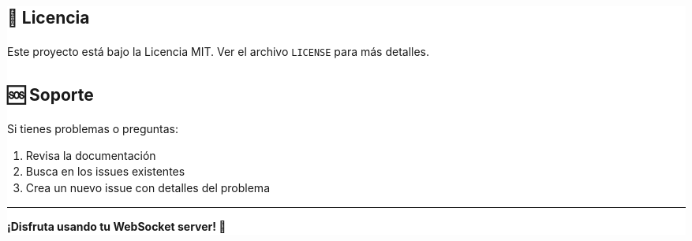 ## 📄 Licencia

Este proyecto está bajo la Licencia MIT. Ver el archivo `LICENSE` para más detalles.

## 🆘 Soporte

Si tienes problemas o preguntas:
1. Revisa la documentación
2. Busca en los issues existentes
3. Crea un nuevo issue con detalles del problema

---

**¡Disfruta usando tu WebSocket server! 🚀**
